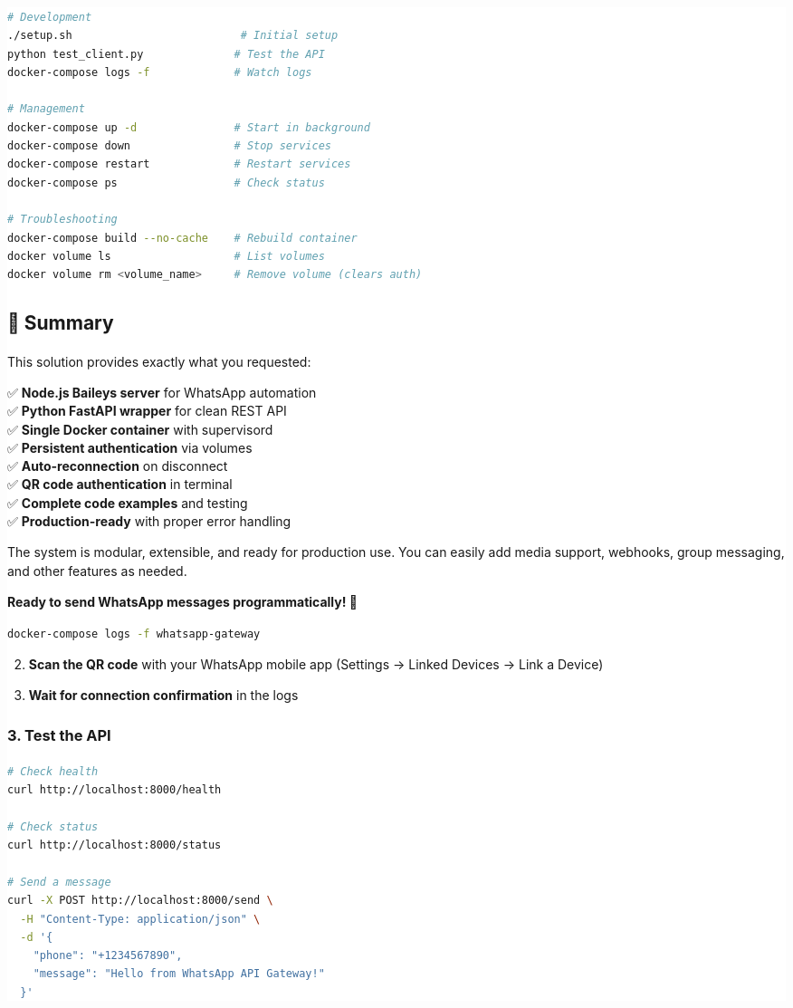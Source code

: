```bash
# Development
./setup.sh                          # Initial setup
python test_client.py              # Test the API
docker-compose logs -f             # Watch logs

# Management
docker-compose up -d               # Start in background
docker-compose down                # Stop services
docker-compose restart             # Restart services
docker-compose ps                  # Check status

# Troubleshooting
docker-compose build --no-cache    # Rebuild container
docker volume ls                   # List volumes
docker volume rm <volume_name>     # Remove volume (clears auth)
```

## 📝 Summary

This solution provides exactly what you requested:

✅ **Node.js Baileys server** for WhatsApp automation  
✅ **Python FastAPI wrapper** for clean REST API  
✅ **Single Docker container** with supervisord  
✅ **Persistent authentication** via volumes  
✅ **Auto-reconnection** on disconnect  
✅ **QR code authentication** in terminal  
✅ **Complete code examples** and testing  
✅ **Production-ready** with proper error handling  

The system is modular, extensible, and ready for production use. You can easily add media support, webhooks, group messaging, and other features as needed.

**Ready to send WhatsApp messages programmatically! 🚀**
   ```bash
   docker-compose logs -f whatsapp-gateway
   ```

2. **Scan the QR code** with your WhatsApp mobile app (Settings → Linked Devices → Link a Device)

3. **Wait for connection confirmation** in the logs

### 3. Test the API

```bash
# Check health
curl http://localhost:8000/health

# Check status
curl http://localhost:8000/status

# Send a message
curl -X POST http://localhost:8000/send \
  -H "Content-Type: application/json" \
  -d '{
    "phone": "+1234567890",
    "message": "Hello from WhatsApp API Gateway!"
  }'
```
